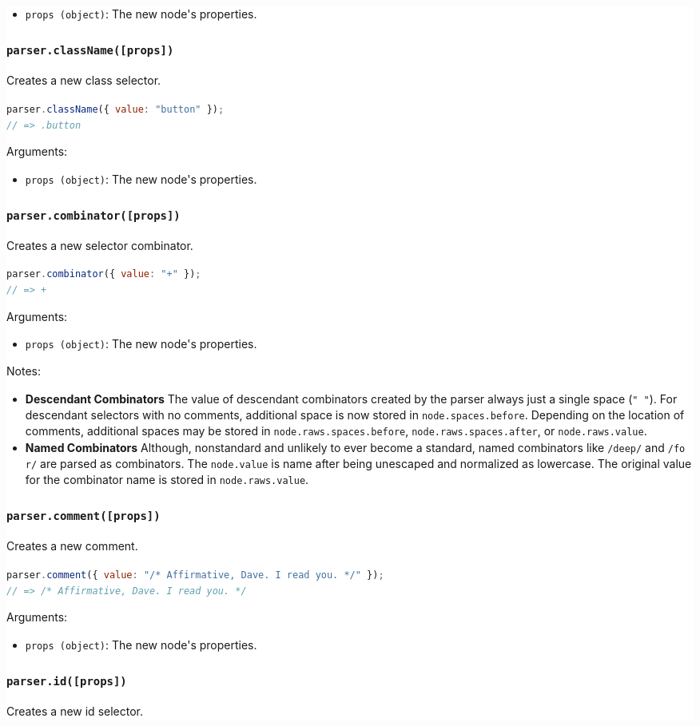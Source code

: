 - `props (object)`: The new node's properties.

### `parser.className([props])`

Creates a new class selector.

```js
parser.className({ value: "button" });
// => .button
```

Arguments:

- `props (object)`: The new node's properties.

### `parser.combinator([props])`

Creates a new selector combinator.

```js
parser.combinator({ value: "+" });
// => +
```

Arguments:

- `props (object)`: The new node's properties.

Notes:

- **Descendant Combinators** The value of descendant combinators created by the
  parser always just a single space (`" "`). For descendant selectors with no
  comments, additional space is now stored in `node.spaces.before`. Depending on
  the location of comments, additional spaces may be stored in
  `node.raws.spaces.before`, `node.raws.spaces.after`, or `node.raws.value`.
- **Named Combinators** Although, nonstandard and unlikely to ever become a
  standard, named combinators like `/deep/` and `/for/` are parsed as
  combinators. The `node.value` is name after being unescaped and normalized as
  lowercase. The original value for the combinator name is stored in
  `node.raws.value`.

### `parser.comment([props])`

Creates a new comment.

```js
parser.comment({ value: "/* Affirmative, Dave. I read you. */" });
// => /* Affirmative, Dave. I read you. */
```

Arguments:

- `props (object)`: The new node's properties.

### `parser.id([props])`

Creates a new id selector.
